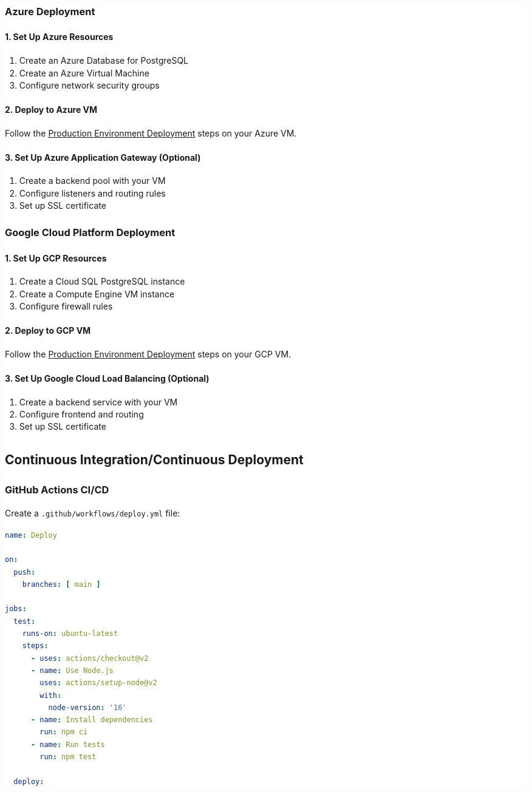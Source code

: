### Azure Deployment

#### 1. Set Up Azure Resources

1. Create an Azure Database for PostgreSQL
2. Create an Azure Virtual Machine
3. Configure network security groups

#### 2. Deploy to Azure VM

Follow the [Production Environment Deployment](#production-environment-deployment) steps on your Azure VM.

#### 3. Set Up Azure Application Gateway (Optional)

1. Create a backend pool with your VM
2. Configure listeners and routing rules
3. Set up SSL certificate

### Google Cloud Platform Deployment

#### 1. Set Up GCP Resources

1. Create a Cloud SQL PostgreSQL instance
2. Create a Compute Engine VM instance
3. Configure firewall rules

#### 2. Deploy to GCP VM

Follow the [Production Environment Deployment](#production-environment-deployment) steps on your GCP VM.

#### 3. Set Up Google Cloud Load Balancing (Optional)

1. Create a backend service with your VM
2. Configure frontend and routing
3. Set up SSL certificate

## Continuous Integration/Continuous Deployment

### GitHub Actions CI/CD

Create a `.github/workflows/deploy.yml` file:

```yaml
name: Deploy

on:
  push:
    branches: [ main ]

jobs:
  test:
    runs-on: ubuntu-latest
    steps:
      - uses: actions/checkout@v2
      - name: Use Node.js
        uses: actions/setup-node@v2
        with:
          node-version: '16'
      - name: Install dependencies
        run: npm ci
      - name: Run tests
        run: npm test

  deploy:
```